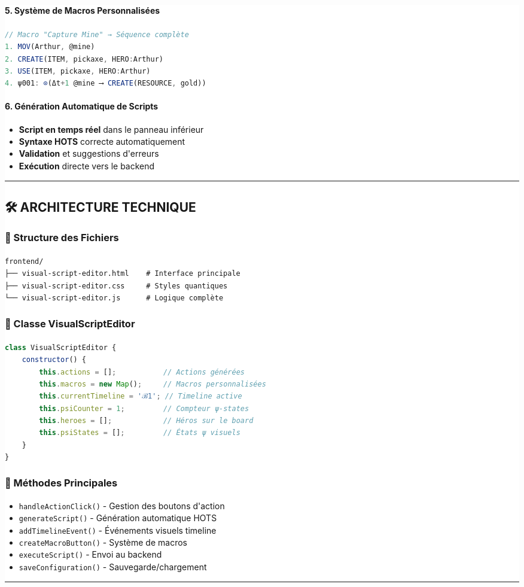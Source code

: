 #### **5. Système de Macros Personnalisées**
```javascript
// Macro "Capture Mine" → Séquence complète
1. MOV(Arthur, @mine)
2. CREATE(ITEM, pickaxe, HERO:Arthur)
3. USE(ITEM, pickaxe, HERO:Arthur)
4. ψ001: ⊙(Δt+1 @mine ⟶ CREATE(RESOURCE, gold))
```

#### **6. Génération Automatique de Scripts**
- **Script en temps réel** dans le panneau inférieur
- **Syntaxe HOTS** correcte automatiquement
- **Validation** et suggestions d'erreurs
- **Exécution** directe vers le backend

---

## 🛠️ **ARCHITECTURE TECHNIQUE**

### **📁 Structure des Fichiers**
```
frontend/
├── visual-script-editor.html    # Interface principale
├── visual-script-editor.css     # Styles quantiques
└── visual-script-editor.js      # Logique complète
```

### **🎯 Classe VisualScriptEditor**
```javascript
class VisualScriptEditor {
    constructor() {
        this.actions = [];           // Actions générées
        this.macros = new Map();     // Macros personnalisées
        this.currentTimeline = 'ℬ1'; // Timeline active
        this.psiCounter = 1;         // Compteur ψ-states
        this.heroes = [];            // Héros sur le board
        this.psiStates = [];         // États ψ visuels
    }
}
```

### **🔧 Méthodes Principales**
- `handleActionClick()` - Gestion des boutons d'action
- `generateScript()` - Génération automatique HOTS
- `addTimelineEvent()` - Événements visuels timeline
- `createMacroButton()` - Système de macros
- `executeScript()` - Envoi au backend
- `saveConfiguration()` - Sauvegarde/chargement

---

